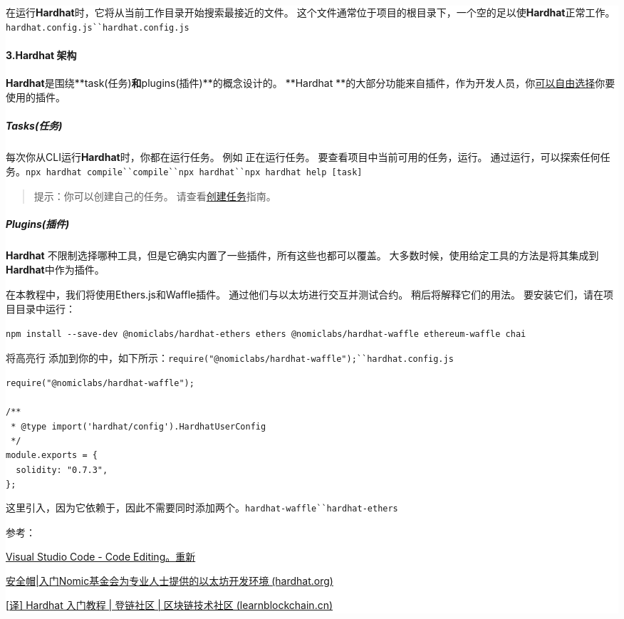 在运行**Hardhat**时，它将从当前工作目录开始搜索最接近的文件。 这个文件通常位于项目的根目录下，一个空的足以使**Hardhat**正常工作。`hardhat.config.js``hardhat.config.js`

#### 3.Hardhat 架构

**Hardhat**是围绕**task(任务)**和**plugins(插件)**的概念设计的。 **Hardhat **的大部分功能来自插件，作为开发人员，你[可以自由选择](https://hardhat.org/plugins/)你要使用的插件。

##### Tasks(任务)

每次你从CLI运行**Hardhat**时，你都在运行任务。 例如 正在运行任务。 要查看项目中当前可用的任务，运行。 通过运行，可以探索任何任务。`npx hardhat compile``compile``npx hardhat``npx hardhat help [task]`

> 提示：你可以创建自己的任务。 请查看[创建任务](https://hardhat.org/guides/create-task.html)指南。

##### Plugins(插件)

**Hardhat** 不限制选择哪种工具，但是它确实内置了一些插件，所有这些也都可以覆盖。 大多数时候，使用给定工具的方法是将其集成到**Hardhat**中作为插件。

在本教程中，我们将使用Ethers.js和Waffle插件。 通过他们与以太坊进行交互并测试合约。 稍后将解释它们的用法。 要安装它们，请在项目目录中运行：

```
npm install --save-dev @nomiclabs/hardhat-ethers ethers @nomiclabs/hardhat-waffle ethereum-waffle chai

```

将高亮行 添加到你的中，如下所示：`require("@nomiclabs/hardhat-waffle");``hardhat.config.js`

```
require("@nomiclabs/hardhat-waffle");

/**
 * @type import('hardhat/config').HardhatUserConfig
 */
module.exports = {
  solidity: "0.7.3",
};

```

这里引入，因为它依赖于，因此不需要同时添加两个。`hardhat-waffle``hardhat-ethers`



参考：

[Visual Studio Code - Code Editing。重新](https://code.visualstudio.com/)

[安全帽|入门Nomic基金会为专业人士提供的以太坊开发环境 (hardhat.org)](https://hardhat.org/hardhat-runner/docs/getting-started#quick-start)

[[译\] Hardhat 入门教程 | 登链社区 | 区块链技术社区 (learnblockchain.cn)](https://learnblockchain.cn/article/1356#%E5%AE%89%E8%A3%85%20Node.js)

